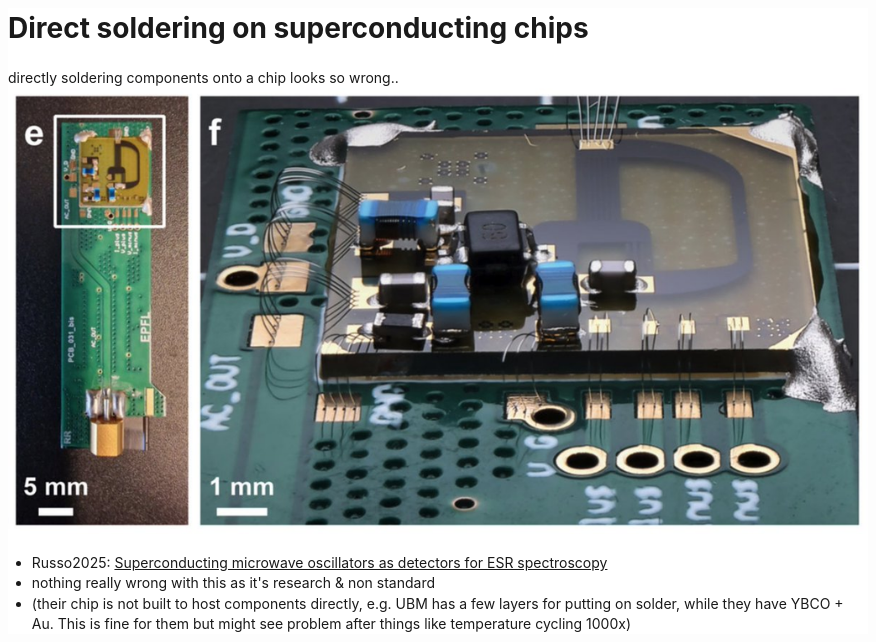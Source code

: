 

# Direct soldering on superconducting chips

directly soldering components onto a chip looks so wrong..
![20250420_031256_0.jpg](/assets/images/2025/20241122_20250420/20250420_031256_0.jpg)
   - Russo2025: [Superconducting microwave oscillators as detectors for ESR spectroscopy](https://doi.org/10.1063/5.0260098)
   - nothing really wrong with this as it's research & non standard 
   - (their chip is not built to host components directly, e.g. UBM has a few layers for putting on solder, while they have YBCO + Au. This is fine for them but might see problem after things like temperature cycling 1000x)